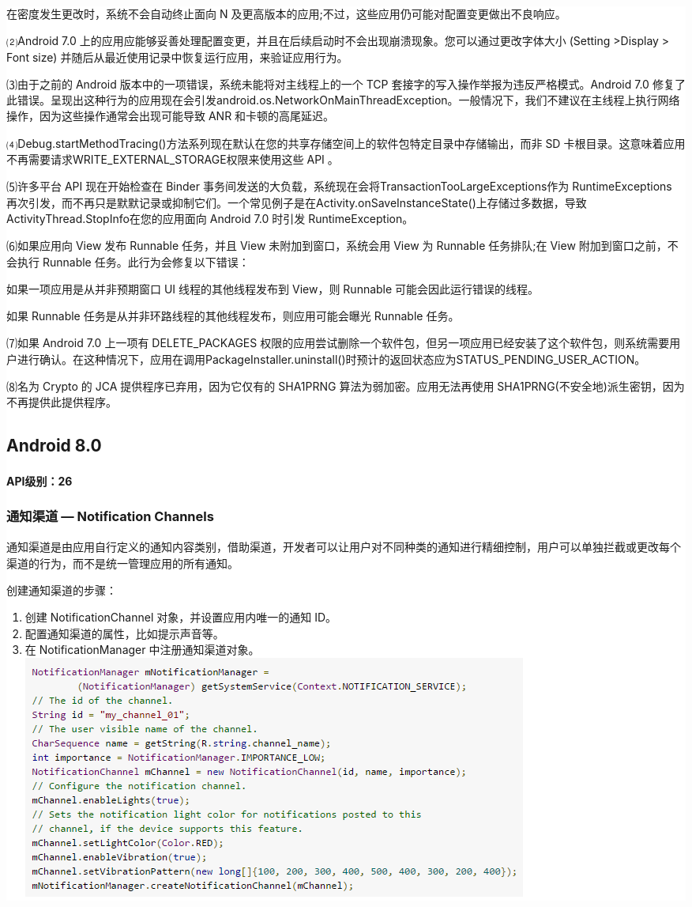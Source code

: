 在密度发生更改时，系统不会自动终止面向 N 及更高版本的应用;不过，这些应用仍可能对配置变更做出不良响应。

⑵Android 7.0 上的应用应能够妥善处理配置变更，并且在后续启动时不会出现崩溃现象。您可以通过更改字体大小 (Setting >Display > Font size) 并随后从最近使用记录中恢复运行应用，来验证应用行为。

⑶由于之前的 Android 版本中的一项错误，系统未能将对主线程上的一个 TCP 套接字的写入操作举报为违反严格模式。Android 7.0 修复了此错误。呈现出这种行为的应用现在会引发android.os.NetworkOnMainThreadException。一般情况下，我们不建议在主线程上执行网络操作，因为这些操作通常会出现可能导致 ANR 和卡顿的高尾延迟。

⑷Debug.startMethodTracing()方法系列现在默认在您的共享存储空间上的软件包特定目录中存储输出，而非 SD 卡根目录。这意味着应用不再需要请求WRITE_EXTERNAL_STORAGE权限来使用这些 API 。

⑸许多平台 API 现在开始检查在 Binder 事务间发送的大负载，系统现在会将TransactionTooLargeExceptions作为 RuntimeExceptions 再次引发，而不再只是默默记录或抑制它们。一个常见例子是在Activity.onSaveInstanceState()上存储过多数据，导致ActivityThread.StopInfo在您的应用面向 Android 7.0 时引发 RuntimeException。

⑹如果应用向 View 发布 Runnable 任务，并且 View 未附加到窗口，系统会用 View 为 Runnable 任务排队;在 View 附加到窗口之前，不会执行 Runnable 任务。此行为会修复以下错误：

如果一项应用是从并非预期窗口 UI 线程的其他线程发布到 View，则 Runnable 可能会因此运行错误的线程。

如果 Runnable 任务是从并非环路线程的其他线程发布，则应用可能会曝光 Runnable 任务。

⑺如果 Android 7.0 上一项有 DELETE_PACKAGES 权限的应用尝试删除一个软件包，但另一项应用已经安装了这个软件包，则系统需要用户进行确认。在这种情况下，应用在调用PackageInstaller.uninstall()时预计的返回状态应为STATUS_PENDING_USER_ACTION。

⑻名为 Crypto 的 JCA 提供程序已弃用，因为它仅有的 SHA1PRNG 算法为弱加密。应用无法再使用 SHA1PRNG(不安全地)派生密钥，因为不再提供此提供程序。  


## Android 8.0
#### API级别：26
### 通知渠道 — Notification Channels
通知渠道是由应用自行定义的通知内容类别，借助渠道，开发者可以让用户对不同种类的通知进行精细控制，用户可以单独拦截或更改每个渠道的行为，而不是统一管理应用的所有通知。

创建通知渠道的步骤：
1. 创建 NotificationChannel 对象，并设置应用内唯一的通知 ID。
2. 配置通知渠道的属性，比如提示声音等。
3. 在 NotificationManager 中注册通知渠道对象。
![111](https://github.com/musejianglan/Interview4Android/blob/master/img/notification_channel.png)
